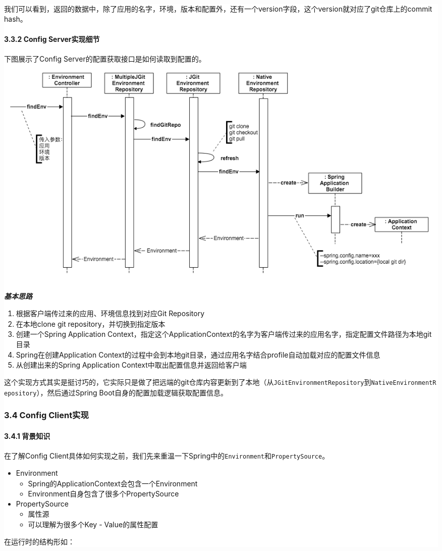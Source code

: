 我们可以看到，返回的数据中，除了应用的名字，环境，版本和配置外，还有一个version字段，这个version就对应了git仓库上的commit hash。

#### 3.3.2 Config Server实现细节

下图展示了Config Server的配置获取接口是如何读取到配置的。
![Overview](/images/2016-04-02/config-server.png)

***基本思路***

1. 根据客户端传过来的应用、环境信息找到对应Git Repository
2. 在本地clone git repository，并切换到指定版本
3. 创建一个Spring Application Context，指定这个ApplicationContext的名字为客户端传过来的应用名字，指定配置文件路径为本地git目录
4. Spring在创建Application Context的过程中会到本地git目录，通过应用名字结合profile自动加载对应的配置文件信息
5. 从创建出来的Spring Application Context中取出配置信息并返回给客户端

这个实现方式其实是挺讨巧的，它实际只是做了把远端的git仓库内容更新到了本地（从`JGitEnvironmentRepository`到`NativeEnvironmentRepository`），然后通过Spring Boot自身的配置加载逻辑获取配置信息。

### 3.4 Config Client实现

#### 3.4.1 背景知识
在了解Config Client具体如何实现之前，我们先来重温一下Spring中的`Environment`和`PropertySource`。

* Environment
	* Spring的ApplicationContext会包含一个Environment
	* Environment自身包含了很多个PropertySource
* PropertySource
	* 属性源
	* 可以理解为很多个Key - Value的属性配置

在运行时的结构形如：